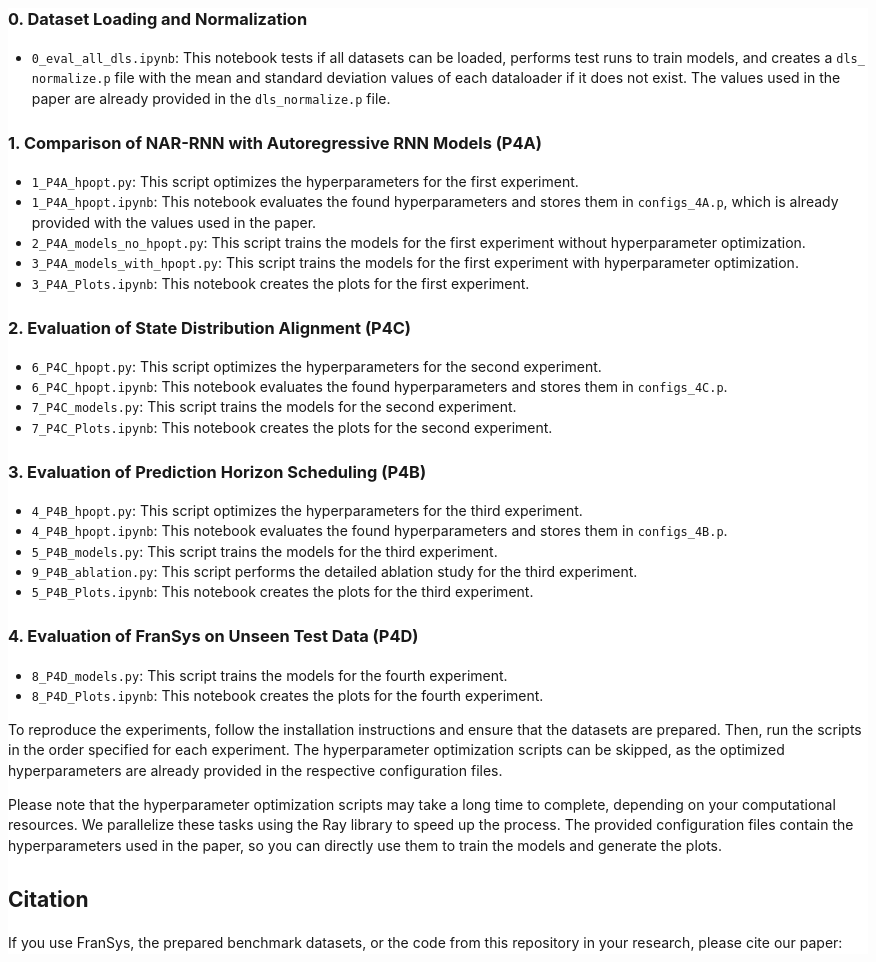 ### 0. Dataset Loading and Normalization
- `0_eval_all_dls.ipynb`: This notebook tests if all datasets can be loaded, performs test runs to train models, and creates a `dls_normalize.p` file with the mean and standard deviation values of each dataloader if it does not exist. The values used in the paper are already provided in the `dls_normalize.p` file.

### 1. Comparison of NAR-RNN with Autoregressive RNN Models (P4A)
- `1_P4A_hpopt.py`: This script optimizes the hyperparameters for the first experiment.
- `1_P4A_hpopt.ipynb`: This notebook evaluates the found hyperparameters and stores them in `configs_4A.p`, which is already provided with the values used in the paper.
- `2_P4A_models_no_hpopt.py`: This script trains the models for the first experiment without hyperparameter optimization.
- `3_P4A_models_with_hpopt.py`: This script trains the models for the first experiment with hyperparameter optimization.
- `3_P4A_Plots.ipynb`: This notebook creates the plots for the first experiment.

### 2. Evaluation of State Distribution Alignment (P4C)
- `6_P4C_hpopt.py`: This script optimizes the hyperparameters for the second experiment.
- `6_P4C_hpopt.ipynb`: This notebook evaluates the found hyperparameters and stores them in `configs_4C.p`.
- `7_P4C_models.py`: This script trains the models for the second experiment.
- `7_P4C_Plots.ipynb`: This notebook creates the plots for the second experiment.

### 3. Evaluation of Prediction Horizon Scheduling (P4B)
- `4_P4B_hpopt.py`: This script optimizes the hyperparameters for the third experiment.
- `4_P4B_hpopt.ipynb`: This notebook evaluates the found hyperparameters and stores them in `configs_4B.p`.
- `5_P4B_models.py`: This script trains the models for the third experiment.
- `9_P4B_ablation.py`: This script performs the detailed ablation study for the third experiment.
- `5_P4B_Plots.ipynb`: This notebook creates the plots for the third experiment.

### 4. Evaluation of FranSys on Unseen Test Data (P4D)
- `8_P4D_models.py`: This script trains the models for the fourth experiment.
- `8_P4D_Plots.ipynb`: This notebook creates the plots for the fourth experiment.

To reproduce the experiments, follow the installation instructions and ensure that the datasets are prepared. Then, run the scripts in the order specified for each experiment. The hyperparameter optimization scripts can be skipped, as the optimized hyperparameters are already provided in the respective configuration files.

Please note that the hyperparameter optimization scripts may take a long time to complete, depending on your computational resources. We parallelize these tasks using the Ray library to speed up the process. The provided configuration files contain the hyperparameters used in the paper, so you can directly use them to train the models and generate the plots.


## Citation
If you use FranSys, the prepared benchmark datasets, or the code from this repository in your research, please cite our paper:
